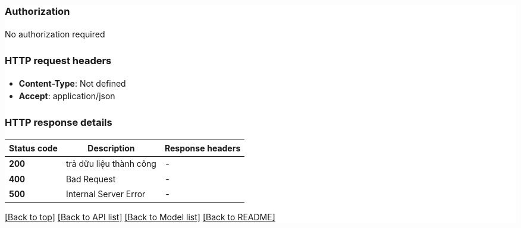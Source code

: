 ### Authorization

No authorization required

### HTTP request headers

 - **Content-Type**: Not defined
 - **Accept**: application/json

### HTTP response details
| Status code | Description | Response headers |
|-------------|-------------|------------------|
| **200** | trả dữu liệu thành công |  -  |
| **400** | Bad Request |  -  |
| **500** | Internal Server Error |  -  |

[[Back to top]](#) [[Back to API list]](../README.md#documentation-for-api-endpoints) [[Back to Model list]](../README.md#documentation-for-models) [[Back to README]](../README.md)

